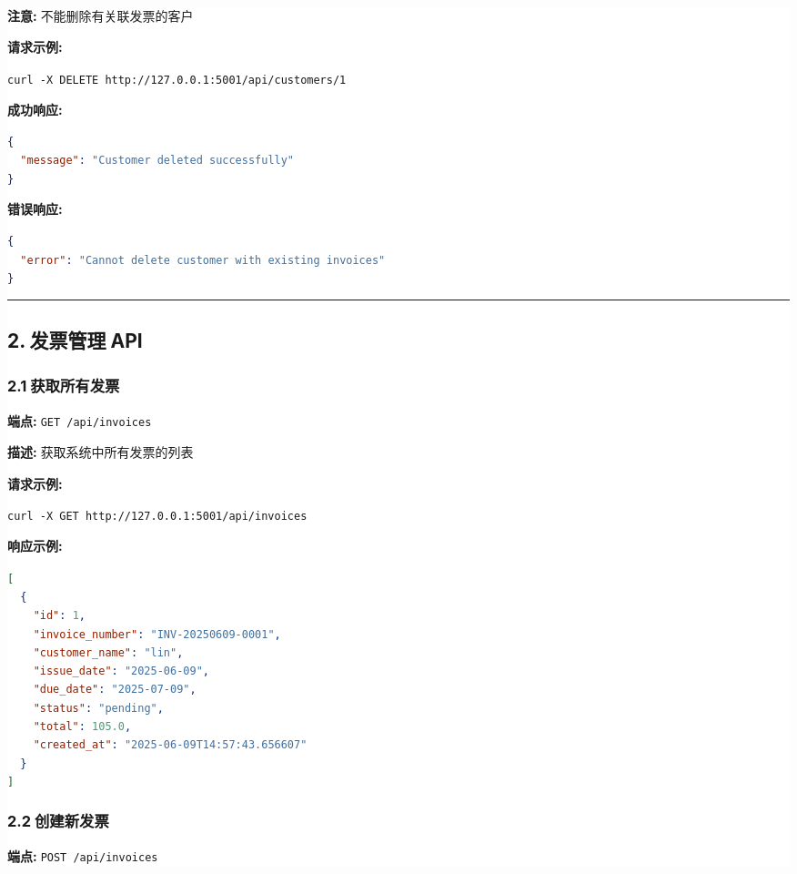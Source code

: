 **注意:** 不能删除有关联发票的客户

**请求示例:**
```
curl -X DELETE http://127.0.0.1:5001/api/customers/1
```

**成功响应:**
```json
{
  "message": "Customer deleted successfully"
}
```

**错误响应:**
```json
{
  "error": "Cannot delete customer with existing invoices"
}
```

---

## 2. 发票管理 API

### 2.1 获取所有发票

**端点:** `GET /api/invoices`

**描述:** 获取系统中所有发票的列表

**请求示例:**
```
curl -X GET http://127.0.0.1:5001/api/invoices
```

**响应示例:**
```json
[
  {
    "id": 1,
    "invoice_number": "INV-20250609-0001",
    "customer_name": "lin",
    "issue_date": "2025-06-09",
    "due_date": "2025-07-09",
    "status": "pending",
    "total": 105.0,
    "created_at": "2025-06-09T14:57:43.656607"
  }
]
```

### 2.2 创建新发票

**端点:** `POST /api/invoices`
